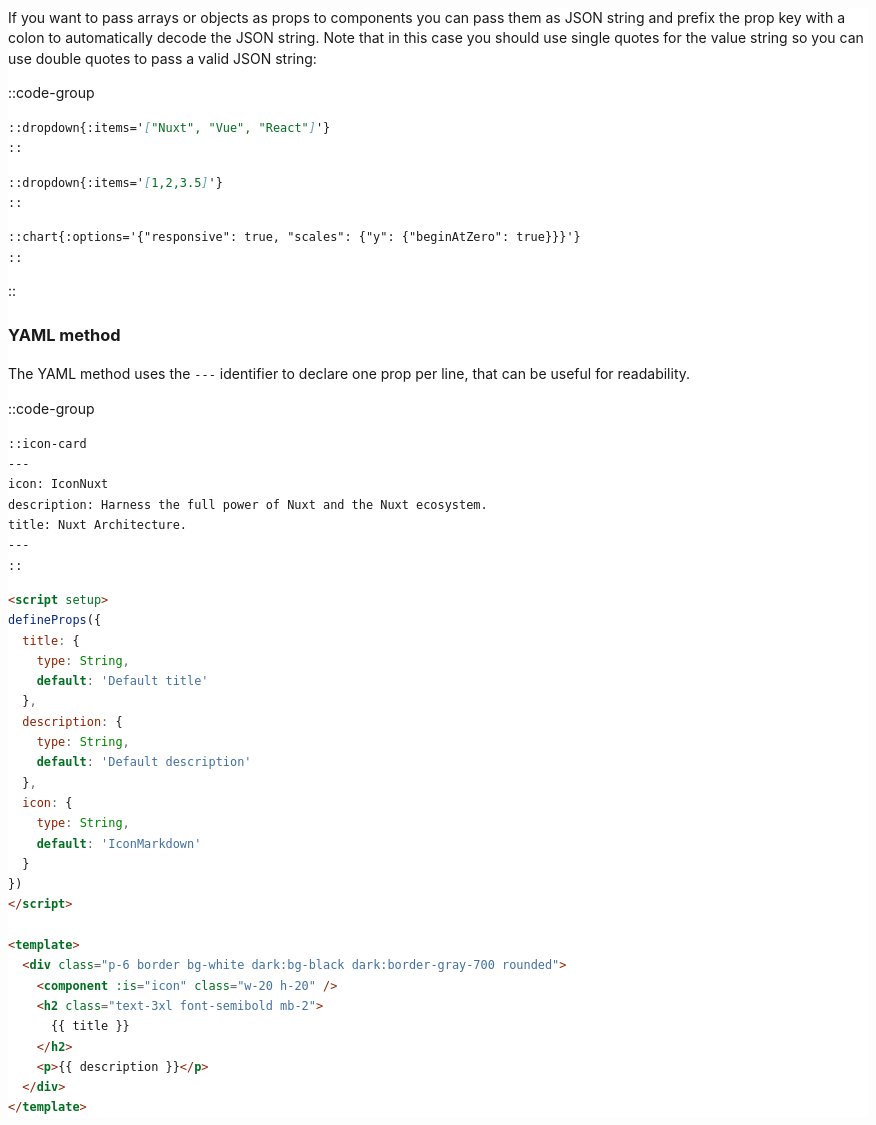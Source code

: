 If you want to pass arrays or objects as props to components you can pass them as JSON string and prefix the prop key with a colon to automatically decode the JSON string.
Note that in this case you should use single quotes for the value string so you can use double quotes to pass a valid JSON string:

::code-group
```md [array.md]
::dropdown{:items='["Nuxt", "Vue", "React"]'}
::
```

```md [number-array.md]
::dropdown{:items='[1,2,3.5]'}
::
```

```md [object.md]
::chart{:options='{"responsive": true, "scales": {"y": {"beginAtZero": true}}}'}
::
```
::

### YAML method

The YAML method uses the `---` identifier to declare one prop per line, that can be useful for readability.

::code-group
  ```md [index.md]
  ::icon-card
  ---
  icon: IconNuxt
  description: Harness the full power of Nuxt and the Nuxt ecosystem.
  title: Nuxt Architecture.
  ---
  ::
  ```

  ```html [IconCard.vue]
  <script setup>
  defineProps({
    title: {
      type: String,
      default: 'Default title'
    },
    description: {
      type: String,
      default: 'Default description'
    },
    icon: {
      type: String,
      default: 'IconMarkdown'
    }
  })
  </script>

  <template>
    <div class="p-6 border bg-white dark:bg-black dark:border-gray-700 rounded">
      <component :is="icon" class="w-20 h-20" />
      <h2 class="text-3xl font-semibold mb-2">
        {{ title }}
      </h2>
      <p>{{ description }}</p>
    </div>
  </template>
  ```
